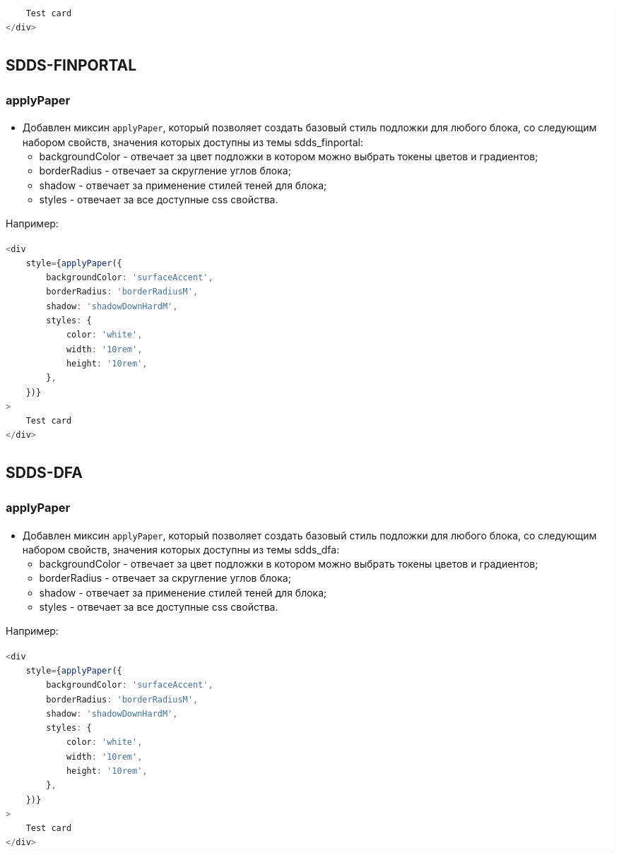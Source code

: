 ```ts
    Test card
</div>
```

## SDDS-FINPORTAL

### applyPaper

-   Добавлен миксин `applyPaper`, который позволяет создать базовый стиль подложки для любого блока, со следующим набором свойств, значения которых доступны из темы sdds_finportal:
    -   backgroundColor - отвечает за цвет подложки в котором можно выбрать токены цветов и градиентов;
    -   borderRadius - отвечает за скругление углов блока;
    -   shadow - отвечает за применение стилей теней для блока;
    -   styles - отвечает за все доступные css свойства.

Например:

```ts
<div
    style={applyPaper({
        backgroundColor: 'surfaceAccent',
        borderRadius: 'borderRadiusM',
        shadow: 'shadowDownHardM',
        styles: {
            color: 'white',
            width: '10rem',
            height: '10rem',
        },
    })}
>
    Test card
</div>
```

## SDDS-DFA

### applyPaper

-   Добавлен миксин `applyPaper`, который позволяет создать базовый стиль подложки для любого блока, со следующим набором свойств, значения которых доступны из темы sdds_dfa:
    -   backgroundColor - отвечает за цвет подложки в котором можно выбрать токены цветов и градиентов;
    -   borderRadius - отвечает за скругление углов блока;
    -   shadow - отвечает за применение стилей теней для блока;
    -   styles - отвечает за все доступные css свойства.

Например:

```ts
<div
    style={applyPaper({
        backgroundColor: 'surfaceAccent',
        borderRadius: 'borderRadiusM',
        shadow: 'shadowDownHardM',
        styles: {
            color: 'white',
            width: '10rem',
            height: '10rem',
        },
    })}
>
    Test card
</div>
```
